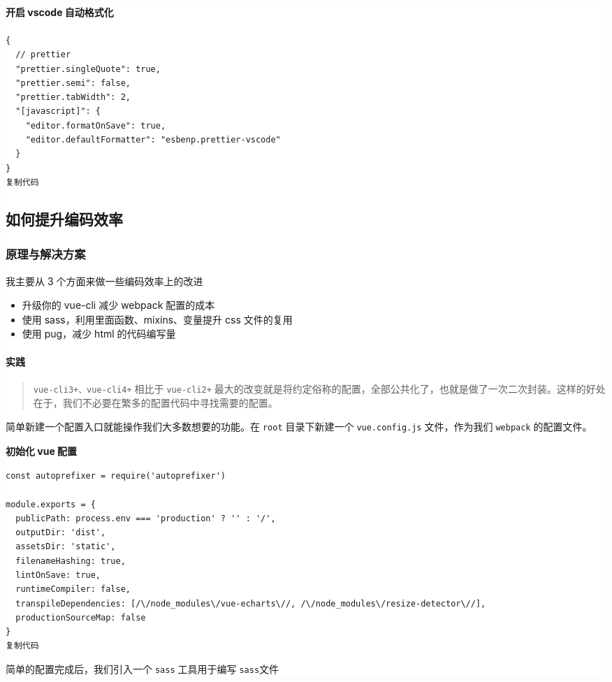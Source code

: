 ```
```

#### 开启 vscode 自动格式化

```
{
  // prettier
  "prettier.singleQuote": true,
  "prettier.semi": false,
  "prettier.tabWidth": 2,
  "[javascript]": {
    "editor.formatOnSave": true,
    "editor.defaultFormatter": "esbenp.prettier-vscode"
  }
}
复制代码
```

## 如何提升编码效率

### 原理与解决方案

我主要从 3 个方面来做一些编码效率上的改进

- 升级你的 vue-cli 减少 webpack 配置的成本
- 使用 sass，利用里面函数、mixins、变量提升 css 文件的复用
- 使用 pug，减少 html 的代码编写量

#### 实践

> `vue-cli3+、vue-cli4+` 相比于 `vue-cli2+` 最大的改变就是将约定俗称的配置，全部公共化了，也就是做了一次二次封装。这样的好处在于，我们不必要在繁多的配置代码中寻找需要的配置。

简单新建一个配置入口就能操作我们大多数想要的功能。在 `root` 目录下新建一个 `vue.config.js` 文件，作为我们 `webpack` 的配置文件。

**初始化 vue 配置**

```
const autoprefixer = require('autoprefixer')

module.exports = {
  publicPath: process.env === 'production' ? '' : '/',
  outputDir: 'dist',
  assetsDir: 'static',
  filenameHashing: true,
  lintOnSave: true,
  runtimeCompiler: false,
  transpileDependencies: [/\/node_modules\/vue-echarts\//, /\/node_modules\/resize-detector\//],
  productionSourceMap: false
}
复制代码
```

简单的配置完成后，我们引入一个 `sass` 工具用于编写 `sass`文件
